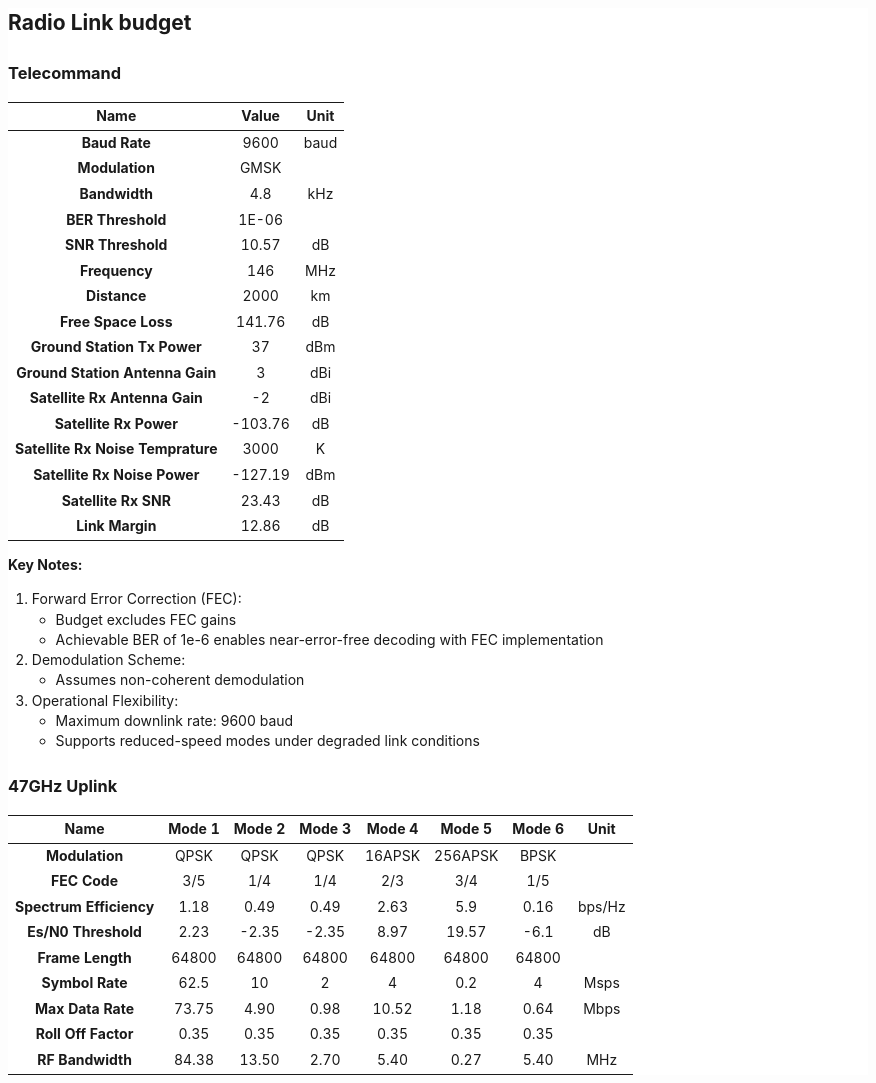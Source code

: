 ## Radio Link budget

### Telecommand

| **Name**                          | **Value** | **Unit** |
|:---------------------------------:|:---------:|:--------:|
| **Baud Rate**                     | 9600      | baud     |
| **Modulation**                    | GMSK      |          |
| **Bandwidth**                     | 4.8       | kHz      |
| **BER Threshold**                 | 1E-06     |          |
| **SNR Threshold**                 | 10.57     | dB       |
| **Frequency**                     | 146       | MHz      |
| **Distance**                      | 2000      | km       |
| **Free Space Loss**               | 141.76    | dB       |
| **Ground Station Tx Power**       | 37        | dBm      |
| **Ground Station Antenna Gain**   | 3         | dBi      |
| **Satellite Rx Antenna Gain**     | -2        | dBi      |
| **Satellite Rx Power**            | -103.76   | dB       |
| **Satellite Rx Noise Temprature** | 3000      | K        |
| **Satellite Rx Noise Power**      | -127.19   | dBm      |
| **Satellite Rx SNR**              | 23.43     | dB       |
| **Link Margin**                   | 12.86     | dB       |

**Key Notes:**
1. Forward Error Correction (FEC):
    * Budget excludes FEC gains
    * Achievable BER of 1e-6 enables near-error-free decoding with FEC implementation
2. Demodulation Scheme:
    * Assumes non-coherent demodulation
3. Operational Flexibility:
    * Maximum downlink rate: 9600 baud
    * Supports reduced-speed modes under degraded link conditions

### 47GHz Uplink

| **Name**                    | **Mode 1** | **Mode 2** | **Mode 3** | **Mode 4** | **Mode 5** | **Mode 6** | **Unit** |
|:---------------------------:|:----------:|:----------:|:----------:|:----------:|:----------:|:----------:|:--------:|
| **Modulation**              | QPSK       | QPSK       | QPSK       | 16APSK     | 256APSK    | BPSK       |          |
| **FEC Code**                | 3/5        | 1/4        | 1/4        | 2/3        | 3/4        | 1/5        |          |
| **Spectrum Efficiency**     | 1.18       | 0.49       | 0.49       | 2.63       | 5.9        | 0.16       | bps/Hz   |
| **Es/N0 Threshold**         | 2.23       | -2.35      | -2.35      | 8.97       | 19.57      | -6.1       | dB       |
| **Frame Length**            | 64800      | 64800      | 64800      | 64800      | 64800      | 64800      |          |
| **Symbol Rate**             | 62.5       | 10         | 2          | 4          | 0.2        | 4          | Msps     |
| **Max Data Rate**           | 73.75      | 4.90       | 0.98       | 10.52      | 1.18       | 0.64       | Mbps     |
| **Roll Off Factor**         | 0.35       | 0.35       | 0.35       | 0.35       | 0.35       | 0.35       |          |
| **RF Bandwidth**            | 84.38      | 13.50      | 2.70       | 5.40       | 0.27       | 5.40       | MHz      |
